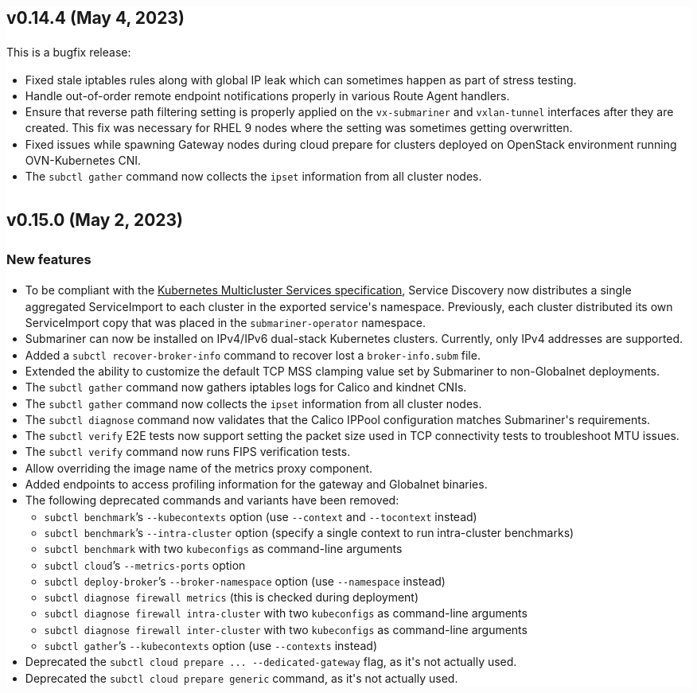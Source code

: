 ## v0.14.4 (May 4, 2023)

This is a bugfix release:

* Fixed stale iptables rules along with global IP leak which can sometimes happen as part of stress testing.
* Handle out-of-order remote endpoint notifications properly in various Route Agent handlers.
* Ensure that reverse path filtering setting is properly applied on the `vx-submariner` and `vxlan-tunnel` interfaces after they are created.
  This fix was necessary for RHEL 9 nodes where the setting was sometimes getting overwritten.
* Fixed issues while spawning Gateway nodes during cloud prepare for clusters deployed on OpenStack environment running OVN-Kubernetes CNI.
* The `subctl gather` command now collects the `ipset` information from all cluster nodes.

## v0.15.0 (May 2, 2023)

### New features

* To be compliant with the [Kubernetes Multicluster Services specification][MCS KEP], Service Discovery now distributes a single aggregated
  ServiceImport to each cluster in the exported service's namespace. Previously, each cluster distributed its own ServiceImport copy that
was placed in the `submariner-operator` namespace.
* Submariner can now be installed on IPv4/IPv6 dual-stack Kubernetes clusters. Currently, only IPv4 addresses are supported.
* Added a `subctl recover-broker-info` command to recover lost a `broker-info.subm` file.
* Extended the ability to customize the default TCP MSS clamping value set by Submariner to non-Globalnet deployments.
* The `subctl gather` command now gathers iptables logs for Calico and kindnet CNIs.
* The `subctl gather` command now collects the `ipset` information from all cluster nodes.
* The `subctl diagnose` command now validates that the Calico IPPool configuration matches Submariner's requirements.
* The `subctl verify` E2E tests now support setting the packet size used in TCP connectivity tests to troubleshoot MTU issues.
* The `subctl verify` command now runs FIPS verification tests.
* Allow overriding the image name of the metrics proxy component.
* Added endpoints to access profiling information for the gateway and Globalnet binaries.
* The following deprecated commands and variants have been removed:
  * `subctl benchmark`’s `--kubecontexts` option (use `--context` and `--tocontext` instead)
  * `subctl benchmark`’s `--intra-cluster` option (specify a single context to run intra-cluster benchmarks)
  * `subctl benchmark` with two `kubeconfigs` as command-line arguments
  * `subctl cloud`’s `--metrics-ports` option
  * `subctl deploy-broker`’s `--broker-namespace` option (use `--namespace` instead)
  * `subctl diagnose firewall metrics` (this is checked during deployment)
  * `subctl diagnose firewall intra-cluster` with two `kubeconfigs` as command-line arguments
  * `subctl diagnose firewall inter-cluster` with two `kubeconfigs` as command-line arguments
  * `subctl gather`’s `--kubecontexts` option (use `--contexts` instead)
* Deprecated the `subctl cloud prepare ... --dedicated-gateway` flag, as it's not actually used.
* Deprecated the `subctl cloud prepare generic` command, as it's not actually used.


[MCS KEP]: https://github.com/kubernetes/enhancements/tree/master/keps/sig-multicluster/1645-multi-cluster-services-api